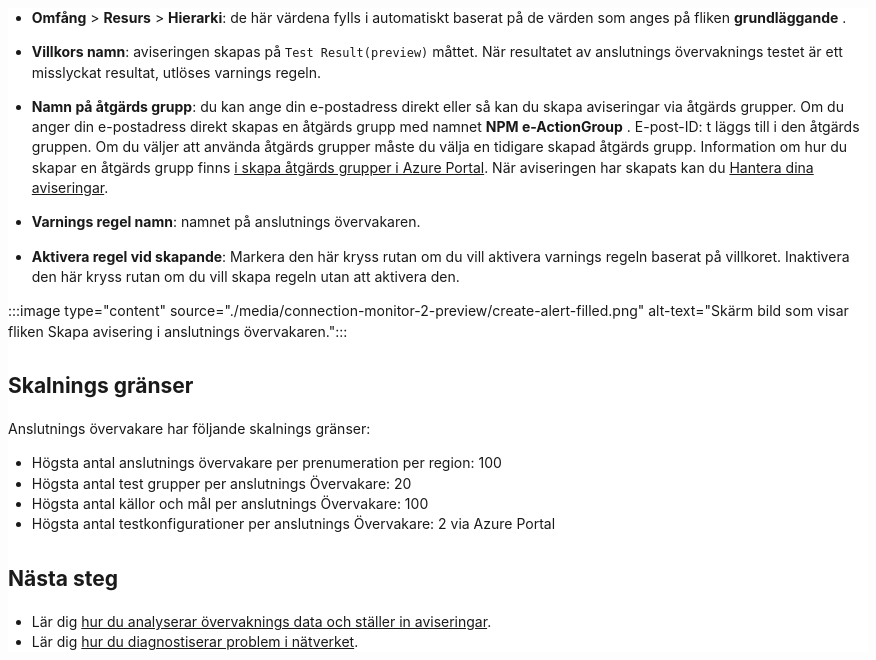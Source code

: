 - **Omfång**  >  **Resurs**  >  **Hierarki**: de här värdena fylls i automatiskt baserat på de värden som anges på fliken **grundläggande** .

- **Villkors namn**: aviseringen skapas på `Test Result(preview)` måttet. När resultatet av anslutnings övervaknings testet är ett misslyckat resultat, utlöses varnings regeln. 

- **Namn på åtgärds grupp**: du kan ange din e-postadress direkt eller så kan du skapa aviseringar via åtgärds grupper. Om du anger din e-postadress direkt skapas en åtgärds grupp med namnet **NPM e-ActionGroup** . E-post-ID: t läggs till i den åtgärds gruppen. Om du väljer att använda åtgärds grupper måste du välja en tidigare skapad åtgärds grupp. Information om hur du skapar en åtgärds grupp finns [i skapa åtgärds grupper i Azure Portal](../azure-monitor/platform/action-groups.md). När aviseringen har skapats kan du [Hantera dina aviseringar](../azure-monitor/platform/alerts-metric.md#view-and-manage-with-azure-portal). 

- **Varnings regel namn**: namnet på anslutnings övervakaren.

- **Aktivera regel vid skapande**: Markera den här kryss rutan om du vill aktivera varnings regeln baserat på villkoret. Inaktivera den här kryss rutan om du vill skapa regeln utan att aktivera den. 

:::image type="content" source="./media/connection-monitor-2-preview/create-alert-filled.png" alt-text="Skärm bild som visar fliken Skapa avisering i anslutnings övervakaren.":::

## <a name="scale-limits"></a>Skalnings gränser

Anslutnings övervakare har följande skalnings gränser:

* Högsta antal anslutnings övervakare per prenumeration per region: 100
* Högsta antal test grupper per anslutnings Övervakare: 20
* Högsta antal källor och mål per anslutnings Övervakare: 100
* Högsta antal testkonfigurationer per anslutnings Övervakare: 2 via Azure Portal

## <a name="next-steps"></a>Nästa steg

* Lär dig [hur du analyserar övervaknings data och ställer in aviseringar](./connection-monitor-overview.md#analyze-monitoring-data-and-set-alerts).
* Lär dig [hur du diagnostiserar problem i nätverket](./connection-monitor-overview.md#diagnose-issues-in-your-network).